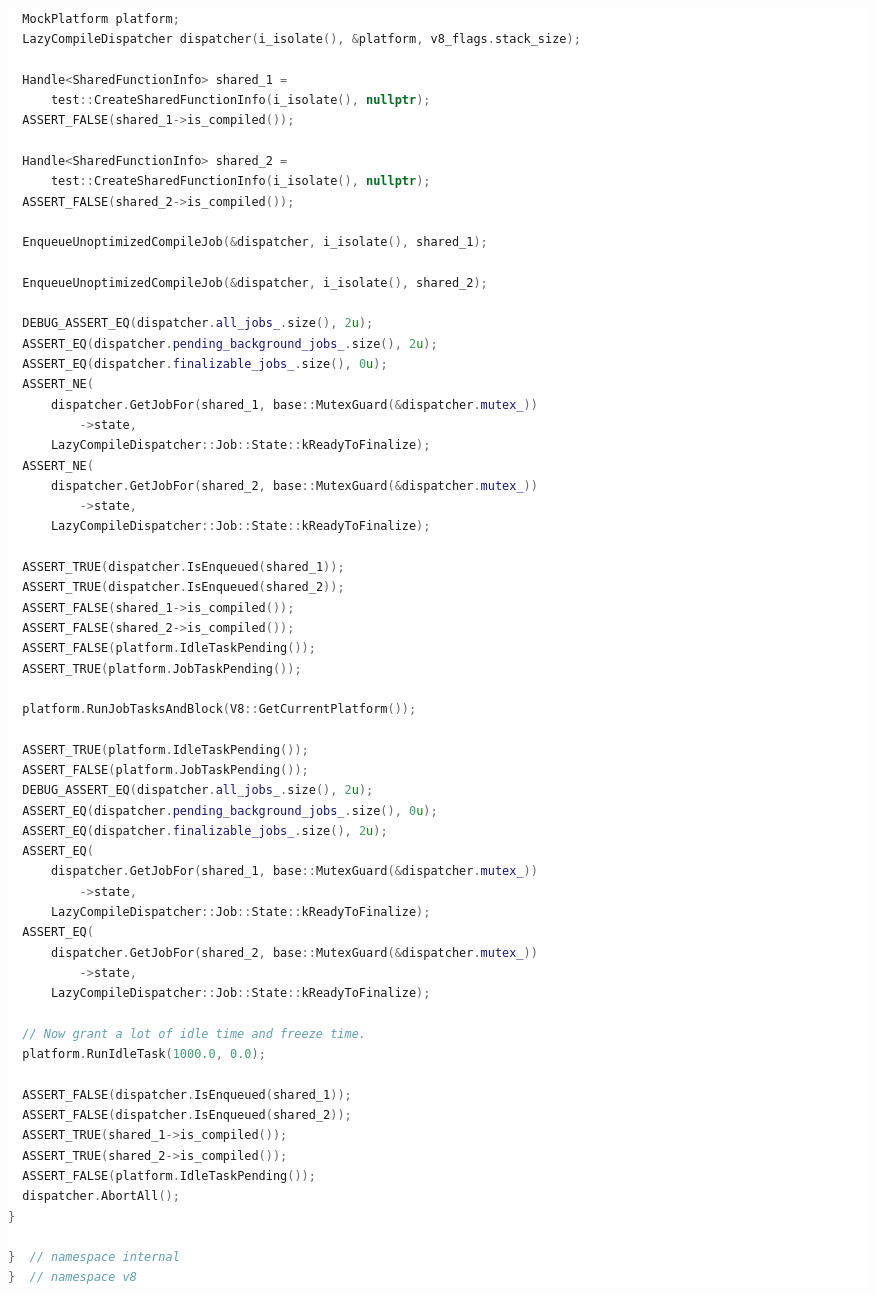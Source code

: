 ```cpp
  MockPlatform platform;
  LazyCompileDispatcher dispatcher(i_isolate(), &platform, v8_flags.stack_size);

  Handle<SharedFunctionInfo> shared_1 =
      test::CreateSharedFunctionInfo(i_isolate(), nullptr);
  ASSERT_FALSE(shared_1->is_compiled());

  Handle<SharedFunctionInfo> shared_2 =
      test::CreateSharedFunctionInfo(i_isolate(), nullptr);
  ASSERT_FALSE(shared_2->is_compiled());

  EnqueueUnoptimizedCompileJob(&dispatcher, i_isolate(), shared_1);

  EnqueueUnoptimizedCompileJob(&dispatcher, i_isolate(), shared_2);

  DEBUG_ASSERT_EQ(dispatcher.all_jobs_.size(), 2u);
  ASSERT_EQ(dispatcher.pending_background_jobs_.size(), 2u);
  ASSERT_EQ(dispatcher.finalizable_jobs_.size(), 0u);
  ASSERT_NE(
      dispatcher.GetJobFor(shared_1, base::MutexGuard(&dispatcher.mutex_))
          ->state,
      LazyCompileDispatcher::Job::State::kReadyToFinalize);
  ASSERT_NE(
      dispatcher.GetJobFor(shared_2, base::MutexGuard(&dispatcher.mutex_))
          ->state,
      LazyCompileDispatcher::Job::State::kReadyToFinalize);

  ASSERT_TRUE(dispatcher.IsEnqueued(shared_1));
  ASSERT_TRUE(dispatcher.IsEnqueued(shared_2));
  ASSERT_FALSE(shared_1->is_compiled());
  ASSERT_FALSE(shared_2->is_compiled());
  ASSERT_FALSE(platform.IdleTaskPending());
  ASSERT_TRUE(platform.JobTaskPending());

  platform.RunJobTasksAndBlock(V8::GetCurrentPlatform());

  ASSERT_TRUE(platform.IdleTaskPending());
  ASSERT_FALSE(platform.JobTaskPending());
  DEBUG_ASSERT_EQ(dispatcher.all_jobs_.size(), 2u);
  ASSERT_EQ(dispatcher.pending_background_jobs_.size(), 0u);
  ASSERT_EQ(dispatcher.finalizable_jobs_.size(), 2u);
  ASSERT_EQ(
      dispatcher.GetJobFor(shared_1, base::MutexGuard(&dispatcher.mutex_))
          ->state,
      LazyCompileDispatcher::Job::State::kReadyToFinalize);
  ASSERT_EQ(
      dispatcher.GetJobFor(shared_2, base::MutexGuard(&dispatcher.mutex_))
          ->state,
      LazyCompileDispatcher::Job::State::kReadyToFinalize);

  // Now grant a lot of idle time and freeze time.
  platform.RunIdleTask(1000.0, 0.0);

  ASSERT_FALSE(dispatcher.IsEnqueued(shared_1));
  ASSERT_FALSE(dispatcher.IsEnqueued(shared_2));
  ASSERT_TRUE(shared_1->is_compiled());
  ASSERT_TRUE(shared_2->is_compiled());
  ASSERT_FALSE(platform.IdleTaskPending());
  dispatcher.AbortAll();
}

}  // namespace internal
}  // namespace v8
```